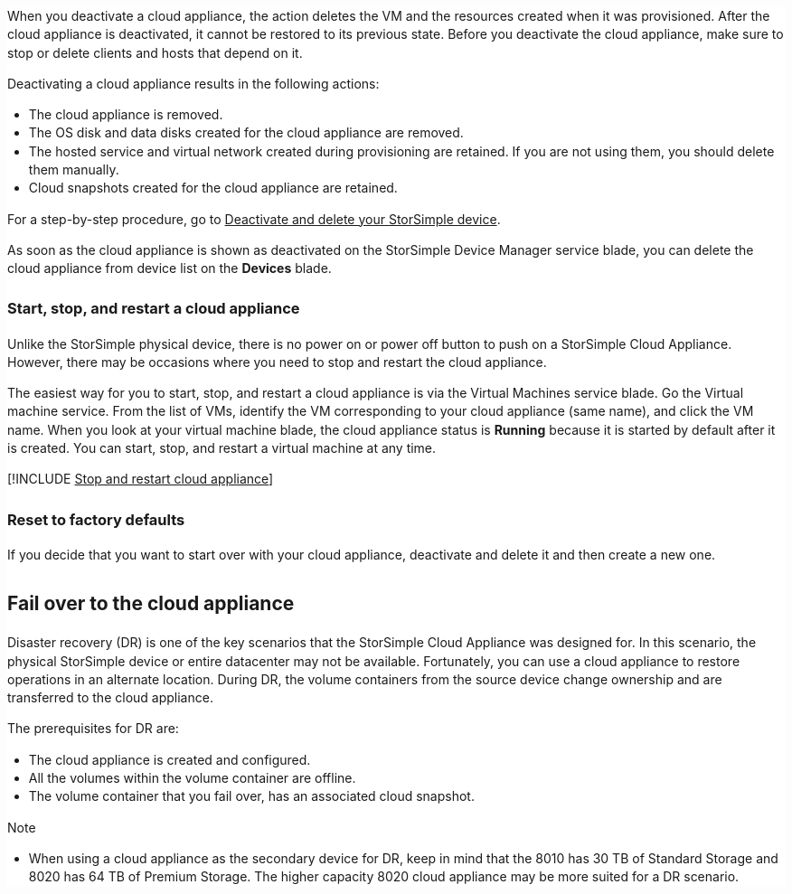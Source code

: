 When you deactivate a cloud appliance, the action deletes the VM and the resources created when it was provisioned. After the cloud appliance is deactivated, it cannot be restored to its previous state. Before you deactivate the cloud appliance, make sure to stop or delete clients and hosts that depend on it.

Deactivating a cloud appliance results in the following actions:

* The cloud appliance is removed.
* The OS disk and data disks created for the cloud appliance are removed.
* The hosted service and virtual network created during provisioning are retained. If you are not using them, you should delete them manually.
* Cloud snapshots created for the cloud appliance are retained.

For a step-by-step procedure, go to [Deactivate and delete your StorSimple device](storsimple-8000-deactivate-and-delete-device.md).

As soon as the cloud appliance is shown as deactivated on the StorSimple Device Manager service blade, you can delete the cloud appliance from device list on the **Devices** blade.

### Start, stop, and restart a cloud appliance
Unlike the StorSimple physical device, there is no power on or power off button to push on a StorSimple Cloud Appliance. However, there may be occasions where you need to stop and restart the cloud appliance.

The easiest way for you to start, stop, and restart a cloud appliance is via the Virtual Machines service blade. Go the Virtual machine service. From the list of VMs, identify the VM corresponding to your cloud appliance (same name), and click the VM name. When you look at your virtual machine blade, the cloud appliance status is **Running** because it is started by default after it is created. You can start, stop, and restart a virtual machine at any time.

[!INCLUDE [Stop and restart cloud appliance](../../includes/storsimple-8000-stop-restart-cloud-appliance.md)]

### Reset to factory defaults
If you decide that you want to start over with your cloud appliance, deactivate and delete it and then create a new one.

## Fail over to the cloud appliance
Disaster recovery (DR) is one of the key scenarios that the StorSimple Cloud Appliance was designed for. In this scenario, the physical StorSimple device or entire datacenter may not be available. Fortunately, you can use a cloud appliance to restore operations in an alternate location. During DR, the volume containers from the source device change ownership and are transferred to the cloud appliance.

The prerequisites for DR are:

* The cloud appliance is created and configured.
* All the volumes within the volume container are offline.
* The volume container that you fail over, has an associated cloud snapshot.

> [!NOTE]
> * When using a cloud appliance as the secondary device for DR, keep in mind that the 8010 has 30 TB of Standard Storage and 8020 has 64 TB of Premium Storage. The higher capacity 8020 cloud appliance may be more suited for a DR scenario.
